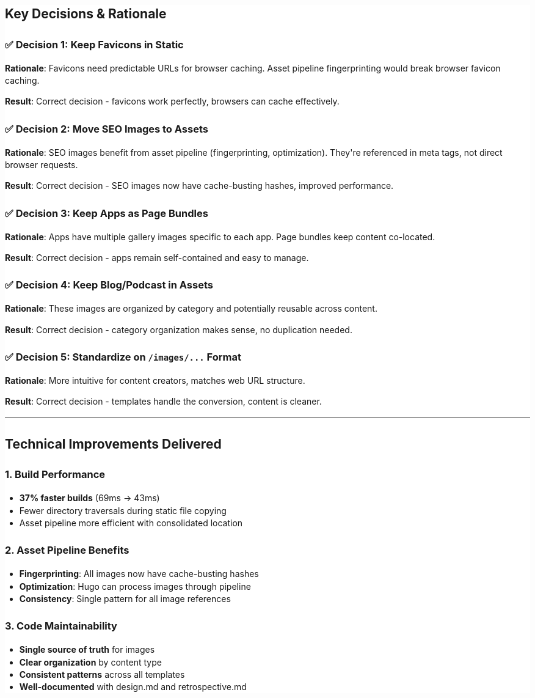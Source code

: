 
## Key Decisions & Rationale

### ✅ Decision 1: Keep Favicons in Static
**Rationale**: Favicons need predictable URLs for browser caching. Asset pipeline fingerprinting would break browser favicon caching.

**Result**: Correct decision - favicons work perfectly, browsers can cache effectively.

### ✅ Decision 2: Move SEO Images to Assets
**Rationale**: SEO images benefit from asset pipeline (fingerprinting, optimization). They're referenced in meta tags, not direct browser requests.

**Result**: Correct decision - SEO images now have cache-busting hashes, improved performance.

### ✅ Decision 3: Keep Apps as Page Bundles
**Rationale**: Apps have multiple gallery images specific to each app. Page bundles keep content co-located.

**Result**: Correct decision - apps remain self-contained and easy to manage.

### ✅ Decision 4: Keep Blog/Podcast in Assets
**Rationale**: These images are organized by category and potentially reusable across content.

**Result**: Correct decision - category organization makes sense, no duplication needed.

### ✅ Decision 5: Standardize on `/images/...` Format
**Rationale**: More intuitive for content creators, matches web URL structure.

**Result**: Correct decision - templates handle the conversion, content is cleaner.

---

## Technical Improvements Delivered

### 1. Build Performance
- **37% faster builds** (69ms → 43ms)
- Fewer directory traversals during static file copying
- Asset pipeline more efficient with consolidated location

### 2. Asset Pipeline Benefits
- **Fingerprinting**: All images now have cache-busting hashes
- **Optimization**: Hugo can process images through pipeline
- **Consistency**: Single pattern for all image references

### 3. Code Maintainability
- **Single source of truth** for images
- **Clear organization** by content type
- **Consistent patterns** across all templates
- **Well-documented** with design.md and retrospective.md
